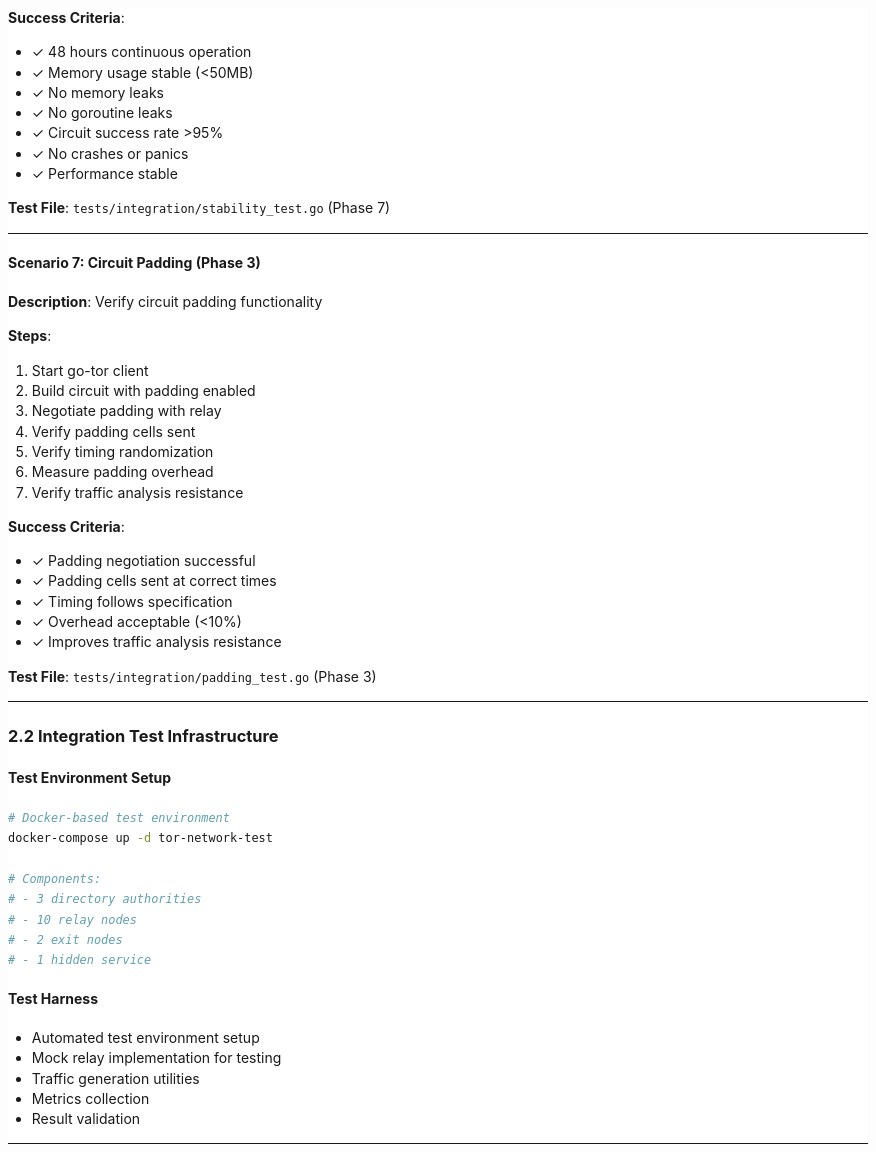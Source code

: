 **Success Criteria**:
- ✓ 48 hours continuous operation
- ✓ Memory usage stable (<50MB)
- ✓ No memory leaks
- ✓ No goroutine leaks
- ✓ Circuit success rate >95%
- ✓ No crashes or panics
- ✓ Performance stable

**Test File**: `tests/integration/stability_test.go` (Phase 7)

---

#### Scenario 7: Circuit Padding (Phase 3)
**Description**: Verify circuit padding functionality

**Steps**:
1. Start go-tor client
2. Build circuit with padding enabled
3. Negotiate padding with relay
4. Verify padding cells sent
5. Verify timing randomization
6. Measure padding overhead
7. Verify traffic analysis resistance

**Success Criteria**:
- ✓ Padding negotiation successful
- ✓ Padding cells sent at correct times
- ✓ Timing follows specification
- ✓ Overhead acceptable (<10%)
- ✓ Improves traffic analysis resistance

**Test File**: `tests/integration/padding_test.go` (Phase 3)

---

### 2.2 Integration Test Infrastructure

#### Test Environment Setup
```bash
# Docker-based test environment
docker-compose up -d tor-network-test

# Components:
# - 3 directory authorities
# - 10 relay nodes
# - 2 exit nodes
# - 1 hidden service
```

#### Test Harness
- Automated test environment setup
- Mock relay implementation for testing
- Traffic generation utilities
- Metrics collection
- Result validation

---